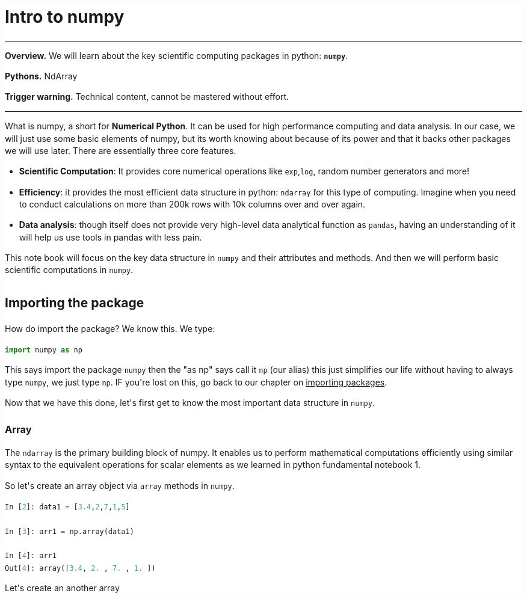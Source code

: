# Intro to numpy
---


**Overview.** We will learn about the key scientific computing packages in python: **`numpy`**.

**Pythons.**  NdArray

**Trigger warning.**  Technical content, cannot be mastered without effort.

---

What is numpy, a short for **Numerical Python**. It can be used for high performance computing and data analysis. In our case, we will just use some basic elements of numpy, but its worth knowing about because of its power and that it backs other packages we will use later. There are essentially three core features.

* **Scientific Computation**: It provides core numerical operations like ``exp``,``log``, random number generators and more!

* **Efficiency**: it provides the most efficient data structure in python: `ndarray` for this type of computing. Imagine when you need to conduct calculations on more than 200k rows with 10k columns over and over again.

* **Data analysis**: though itself does not provide very high-level data analytical function as `pandas`, having an understanding of it will help us use tools in pandas with less pain.


This note book will focus on the key data structure in `numpy` and their attributes and methods. And then we will perform basic scientific computations in `numpy`.

## Importing the package

How do import the package? We know this. We type:

```python
import numpy as np
```

This says import the package `numpy` then the "as np" says call it `np` (our alias)
this just simplifies our life without having to always type `numpy`, we just
type `np`. IF you're lost on this, go back to our chapter on [importing packages](https://nyudatabootcamp.gitbooks.io/data-bootcamp/content/packages.html).

Now that we have this done, let's first get to know the most important data structure in `numpy`.

### Array

The `ndarray` is the primary building block of numpy. It enables us to perform mathematical computations efficiently using similar syntax to the equivalent operations for scalar elements as we learned in python fundamental notebook 1.

So let's create an array object via `array` methods in `numpy`.

```python
In [2]: data1 = [3.4,2,7,1,5]

In [3]: arr1 = np.array(data1)

In [4]: arr1
Out[4]: array([3.4, 2. , 7. , 1. ])
```
Let's create an another array
